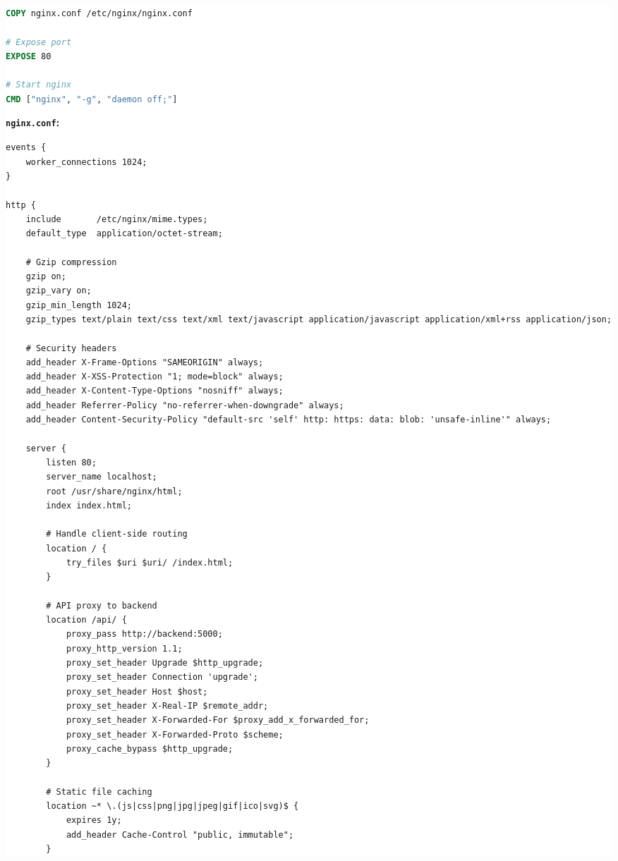```dockerfile
COPY nginx.conf /etc/nginx/nginx.conf

# Expose port
EXPOSE 80

# Start nginx
CMD ["nginx", "-g", "daemon off;"]
```

**`nginx.conf`:**

```nginx
events {
    worker_connections 1024;
}

http {
    include       /etc/nginx/mime.types;
    default_type  application/octet-stream;

    # Gzip compression
    gzip on;
    gzip_vary on;
    gzip_min_length 1024;
    gzip_types text/plain text/css text/xml text/javascript application/javascript application/xml+rss application/json;

    # Security headers
    add_header X-Frame-Options "SAMEORIGIN" always;
    add_header X-XSS-Protection "1; mode=block" always;
    add_header X-Content-Type-Options "nosniff" always;
    add_header Referrer-Policy "no-referrer-when-downgrade" always;
    add_header Content-Security-Policy "default-src 'self' http: https: data: blob: 'unsafe-inline'" always;

    server {
        listen 80;
        server_name localhost;
        root /usr/share/nginx/html;
        index index.html;

        # Handle client-side routing
        location / {
            try_files $uri $uri/ /index.html;
        }

        # API proxy to backend
        location /api/ {
            proxy_pass http://backend:5000;
            proxy_http_version 1.1;
            proxy_set_header Upgrade $http_upgrade;
            proxy_set_header Connection 'upgrade';
            proxy_set_header Host $host;
            proxy_set_header X-Real-IP $remote_addr;
            proxy_set_header X-Forwarded-For $proxy_add_x_forwarded_for;
            proxy_set_header X-Forwarded-Proto $scheme;
            proxy_cache_bypass $http_upgrade;
        }

        # Static file caching
        location ~* \.(js|css|png|jpg|jpeg|gif|ico|svg)$ {
            expires 1y;
            add_header Cache-Control "public, immutable";
        }
```